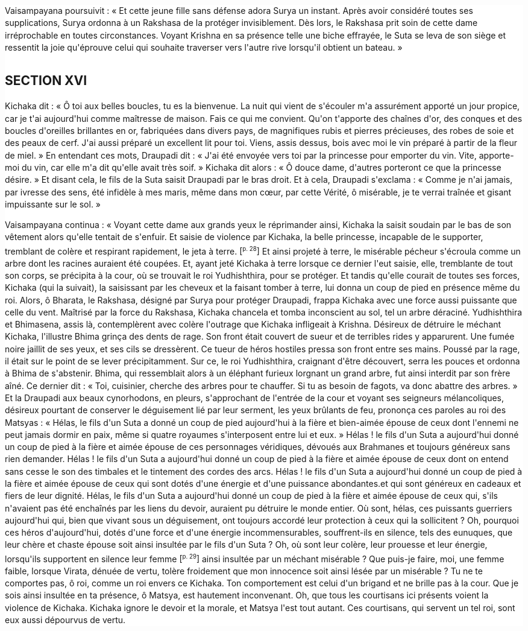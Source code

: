 
Vaisampayana poursuivit : « Et cette jeune fille sans défense adora Surya un instant. Après avoir considéré toutes ses supplications, Surya ordonna à un Rakshasa de la protéger invisiblement. Dès lors, le Rakshasa prit soin de cette dame irréprochable en toutes circonstances. Voyant Krishna en sa présence telle une biche effrayée, le Suta se leva de son siège et ressentit la joie qu'éprouve celui qui souhaite traverser vers l'autre rive lorsqu'il obtient un bateau. »


## SECTION XVI

Kichaka dit : « Ô toi aux belles boucles, tu es la bienvenue. La nuit qui vient de s'écouler m'a assurément apporté un jour propice, car je t'ai aujourd'hui comme maîtresse de maison. Fais ce qui me convient. Qu'on t'apporte des chaînes d'or, des conques et des boucles d'oreilles brillantes en or, fabriquées dans divers pays, de magnifiques rubis et pierres précieuses, des robes de soie et des peaux de cerf. J'ai aussi préparé un excellent lit pour toi. Viens, assis dessus, bois avec moi le vin préparé à partir de la fleur de miel. » En entendant ces mots, Draupadi dit : « J'ai été envoyée vers toi par la princesse pour emporter du vin. Vite, apporte-moi du vin, car elle m'a dit qu'elle avait très soif. » Kichaka dit alors : « Ô douce dame, d'autres porteront ce que la princesse désire. » Et disant cela, le fils de la Suta saisit Draupadi par le bras droit. Et à cela, Draupadi s'exclama : « Comme je n'ai jamais, par ivresse des sens, été infidèle à mes maris, même dans mon cœur, par cette Vérité, ô misérable, je te verrai traînée et gisant impuissante sur le sol. »

Vaisampayana continua : « Voyant cette dame aux grands yeux le réprimander ainsi, Kichaka la saisit soudain par le bas de son vêtement alors qu'elle tentait de s'enfuir. Et saisie de violence par Kichaka, la belle princesse, incapable de le supporter, tremblant de colère et respirant rapidement, le jeta à terre. <span id="p28">[<sup><small>p. 28</small></sup>]</span> Et ainsi projeté à terre, le misérable pécheur s'écroula comme un arbre dont les racines auraient été coupées. Et, ayant jeté Kichaka à terre lorsque ce dernier l'eut saisie, elle, tremblante de tout son corps, se précipita à la cour, où se trouvait le roi Yudhishthira, pour se protéger. Et tandis qu'elle courait de toutes ses forces, Kichaka (qui la suivait), la saisissant par les cheveux et la faisant tomber à terre, lui donna un coup de pied en présence même du roi. Alors, ô Bharata, le Rakshasa, désigné par Surya pour protéger Draupadi, frappa Kichaka avec une force aussi puissante que celle du vent. Maîtrisé par la force du Rakshasa, Kichaka chancela et tomba inconscient au sol, tel un arbre déraciné. Yudhishthira et Bhimasena, assis là, contemplèrent avec colère l'outrage que Kichaka infligeait à Krishna. Désireux de détruire le méchant Kichaka, l'illustre Bhima grinça des dents de rage. Son front était couvert de sueur et de terribles rides y apparurent. Une fumée noire jaillit de ses yeux, et ses cils se dressèrent. Ce tueur de héros hostiles pressa son front entre ses mains. Poussé par la rage, il était sur le point de se lever précipitamment. Sur ce, le roi Yudhishthira, craignant d'être découvert, serra les pouces et ordonna à Bhima de s'abstenir. Bhima, qui ressemblait alors à un éléphant furieux lorgnant un grand arbre, fut ainsi interdit par son frère aîné. Ce dernier dit : « Toi, cuisinier, cherche des arbres pour te chauffer. Si tu as besoin de fagots, va donc abattre des arbres. » Et la Draupadi aux beaux cynorhodons, en pleurs, s'approchant de l'entrée de la cour et voyant ses seigneurs mélancoliques, désireux pourtant de conserver le déguisement lié par leur serment, les yeux brûlants de feu, prononça ces paroles au roi des Matsyas : « Hélas, le fils d'un Suta a donné un coup de pied aujourd'hui à la fière et bien-aimée épouse de ceux dont l'ennemi ne peut jamais dormir en paix, même si quatre royaumes s'interposent entre lui et eux. » Hélas ! le fils d'un Suta a aujourd'hui donné un coup de pied à la fière et aimée épouse de ces personnages véridiques, dévoués aux Brahmanes et toujours généreux sans rien demander. Hélas ! le fils d'un Suta a aujourd'hui donné un coup de pied à la fière et aimée épouse de ceux dont on entend sans cesse le son des timbales et le tintement des cordes des arcs. Hélas ! le fils d'un Suta a aujourd'hui donné un coup de pied à la fière et aimée épouse de ceux qui sont dotés d'une énergie et d'une puissance abondantes.et qui sont généreux en cadeaux et fiers de leur dignité. Hélas, le fils d'un Suta a aujourd'hui donné un coup de pied à la fière et aimée épouse de ceux qui, s'ils n'avaient pas été enchaînés par les liens du devoir, auraient pu détruire le monde entier. Où sont, hélas, ces puissants guerriers aujourd'hui qui, bien que vivant sous un déguisement, ont toujours accordé leur protection à ceux qui la sollicitent ? Oh, pourquoi ces héros d'aujourd'hui, dotés d'une force et d'une énergie incommensurables, souffrent-ils en silence, tels des eunuques, que leur chère et chaste épouse soit ainsi insultée par le fils d'un Suta ? Oh, où sont leur colère, leur prouesse et leur énergie, lorsqu'ils supportent en silence leur femme <span id="p29">[<sup><small>p. 29</small></sup>]</span> ainsi insultée par un méchant misérable ? Que puis-je faire, moi, une femme faible, lorsque Virata, dénuée de vertu, tolère froidement que mon innocence soit ainsi lésée par un misérable ? Tu ne te comportes pas, ô roi, comme un roi envers ce Kichaka. Ton comportement est celui d'un brigand et ne brille pas à la cour. Que je sois ainsi insultée en ta présence, ô Matsya, est hautement inconvenant. Oh, que tous les courtisans ici présents voient la violence de Kichaka. Kichaka ignore le devoir et la morale, et Matsya l'est tout autant. Ces courtisans, qui servent un tel roi, sont eux aussi dépourvus de vertu.

[^12]: 24:1 _Bhuti, Hri, Sri, Kirti_ et _Kanti_ sont respectivement les incarnations féminines de la prospérité, de la modestie, de la beauté, de la renommée et de la beauté.
[^13]: 35:1 Ce que Draupadi veut dire, c'est qu'au lieu de passer ses jours dans la joie et le bonheur, au lieu de pouvoir souhaiter que le temps soit stationnaire avec elle, elle est obligée, en conséquence de sa misère, de souhaiter que le temps passe vite.
[^14]: 38:1 _Jayate asyas_\—_c'est-à-dire_, celle de qui l'on est né.
[^15]: 41:1 Certains textes disent : _Vilwam nagaviodhara_\—_c'est-à-dire_ « Comme un éléphant soulève un fruit de vela. »
[^16]: 42:1 _Veri_ désigne à la fois une timbale et une trompette. Cette dernière a cependant une meilleure signification ici.
[^17]: 45:1 Littérature, force de ses cuisses.
[^18]: 46:1 Voici ce que dit Bhima : « Alors, Gandharvas, vos maris, vous sont toujours obéissants ! S'ils ont pu vous rendre service, ils n'ont fait que rembourser une dette. »
[^19]: 47:1 _Krita-krita_\—Nilakantha explique que cela signifie « s'imaginant avoir réussi leur mission » car, ayant appris la mort de Kichaka, ils pouvaient facilement deviner la présence des Pandavas. C'est trop tiré par les cheveux et ne concorde pas du tout avec l'esprit de leur rapport à Duryodhana ci-dessous. Et puis le même mot apparaît à la toute dernière ligne de la section. Je suppose qu'aux deux endroits, le mot a été utilisé dans le même sens.